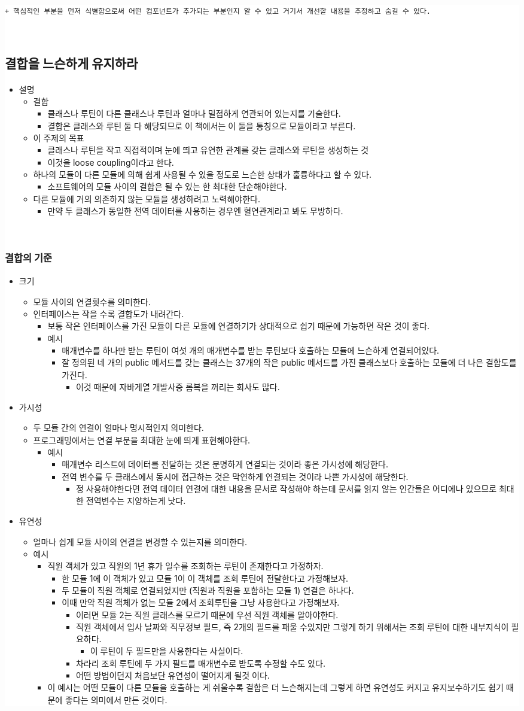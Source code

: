 	+ 핵심적인 부분을 먼저 식별함으로써 어떤 컴포넌트가 추가되는 부분인지 알 수 있고 거기서 개선할 내용을 추정하고 숨길 수 있다.

&emsp;&emsp;

## 결합을 느슨하게 유지하라

+ 설명
	+ 결합
		+ 클래스나 루틴이 다른 클래스나 루틴과 얼마나 밀접하게 연관되어 있는지를 기술한다.
		+ 결합은 클래스와 루틴 둘 다 해당되므로 이 책에서는 이 둘을 통칭으로 모듈이라고 부른다.
	+ 이 주제의 목표 
		+ 클래스나 루틴을 작고 직접적이며 눈에 띄고 유연한 관계를 갖는 클래스와 루틴을 생성하는 것
		+ 이것을 loose coupling이라고 한다.
	+ 하나의 모듈이 다른 모듈에 의해 쉽게 사용될 수 있을 정도로 느슨한 상태가 훌륭하다고 할 수 있다.
		+ 소프트웨어의 모듈 사이의 결합은 될 수 있는 한 최대한 단순해야한다.
	+ 다른 모듈에 거의 의존하지 않는 모듈을 생성하려고 노력해야한다.
		+ 만약 두 클래스가 동일한 전역 데이터를 사용하는 경우엔 혈연관계라고 봐도 무방하다.

&emsp;&emsp;

### 결합의 기준

+ 크기
	+ 모듈 사이의 연결횟수를 의미한다.
	+ 인터페이스는 작을 수록 결합도가 내려간다.
		+ 보통 작은 인터페이스를 가진 모듈이 다른 모듈에 연결하기가 상대적으로 쉽기 때문에 가능하면 작은 것이 좋다.
		+ 예시
			+ 매개변수를 하나만 받는 루틴이 여섯 개의 매개변수를 받는 루틴보다 호출하는 모듈에 느슨하게 연결되어있다.
			+ 잘 정의된 네 개의 public 메서드를 갖는 클래스는 37개의 작은 public 메서드를 가진 클래스보다 호출하는 모듈에 더 나은 결합도를 가진다.
				+ 이것 때문에 자바게열 개발사중 롬복을 꺼리는 회사도 많다.

+ 가시성
	+ 두 모듈 간의 연결이 얼마나 명시적인지 의미한다.
	+ 프로그래밍에서는 연결 부분을 최대한 눈에 띄게 표현해야한다.
		+ 예시
			+ 매개변수 리스트에 데이터를 전달하는 것은 분명하게 연결되는 것이라 좋은 가시성에 해당한다.
			+ 전역 변수를 두 클래스에서 동시에 접근하는 것은 막연하게 연결되는 것이라 나쁜 가시성에 해당한다.
				+ 정 사용해야한다면 전역 데이터 연결에 대한 내용을 문서로 작성해야 하는데 문서를 읽지 않는 인간들은 어디에나 있으므로 최대한 전역변수는 지양하는게 낫다.

+ 유연성
	+ 얼마나 쉽게 모듈 사이의 연결을 변경할 수 있는지를 의미한다.
	+ 예시
		+ 직원 객체가 있고 직원의 1년 휴가 일수를 조회하는 루틴이 존재한다고 가정하자.
			+ 한 모듈 1에 이 객체가 있고 모듈 1이 이 객체를 조회 루틴에 전달한다고 가정해보자.
			+ 두 모듈이 직원 객체로 연결되었지만 (직원과 직원을 포함하는 모듈 1) 연결은 하나다.
			+ 이때 만약 직원 객체가 없는 모듈 2에서 조회루틴을 그냥 사용한다고 가정해보자.
				+ 이러면 모듈 2는 직원 클래스를 모르기 때문에 우선 직원 객체를 알아야한다.
				+ 직원 객체에서 입사 날짜와 직무정보 필드, 즉 2개의 필드를 패울 수있지만 그렇게 하기 위해서는 조회 루틴에 대한 내부지식이 필요하다.
					+ 이 루틴이 두 필드만을 사용한다는 사실이다.
				+ 차라리 조회 루틴에 두 가지 필드를 매개변수로 받도록 수정할 수도 있다.
				+ 어떤 방법이던지 처음보단 유연성이 떨어지게 될것 이다.
		+ 이 예시는 어떤 모듈이 다른 모듈을 호출하는 게 쉬울수록 결합은 더 느슨해지는데 그렇게 하면 유연성도 커지고 유지보수하기도 쉽기 때문에 좋다는 의미에서 만든 것이다.
